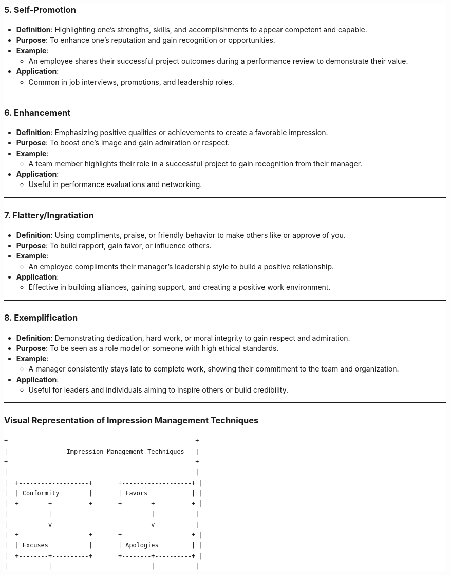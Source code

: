 
### **5. Self-Promotion**
- **Definition**: Highlighting one’s strengths, skills, and accomplishments to appear competent and capable.
- **Purpose**: To enhance one’s reputation and gain recognition or opportunities.
- **Example**:
  - An employee shares their successful project outcomes during a performance review to demonstrate their value.
- **Application**:
  - Common in job interviews, promotions, and leadership roles.

---

### **6. Enhancement**
- **Definition**: Emphasizing positive qualities or achievements to create a favorable impression.
- **Purpose**: To boost one’s image and gain admiration or respect.
- **Example**:
  - A team member highlights their role in a successful project to gain recognition from their manager.
- **Application**:
  - Useful in performance evaluations and networking.

---

### **7. Flattery/Ingratiation**
- **Definition**: Using compliments, praise, or friendly behavior to make others like or approve of you.
- **Purpose**: To build rapport, gain favor, or influence others.
- **Example**:
  - An employee compliments their manager’s leadership style to build a positive relationship.
- **Application**:
  - Effective in building alliances, gaining support, and creating a positive work environment.

---

### **8. Exemplification**
- **Definition**: Demonstrating dedication, hard work, or moral integrity to gain respect and admiration.
- **Purpose**: To be seen as a role model or someone with high ethical standards.
- **Example**:
  - A manager consistently stays late to complete work, showing their commitment to the team and organization.
- **Application**:
  - Useful for leaders and individuals aiming to inspire others or build credibility.

---

### **Visual Representation of Impression Management Techniques**

```
+---------------------------------------------------+
|                Impression Management Techniques   |
+---------------------------------------------------+
|                                                   |
|  +-------------------+       +-------------------+ |
|  | Conformity        |       | Favors            | |
|  +--------+----------+       +--------+----------+ |
|           |                           |           |
|           v                           v           |
|  +-------------------+       +-------------------+ |
|  | Excuses           |       | Apologies         | |
|  +--------+----------+       +--------+----------+ |
|           |                           |           |
```